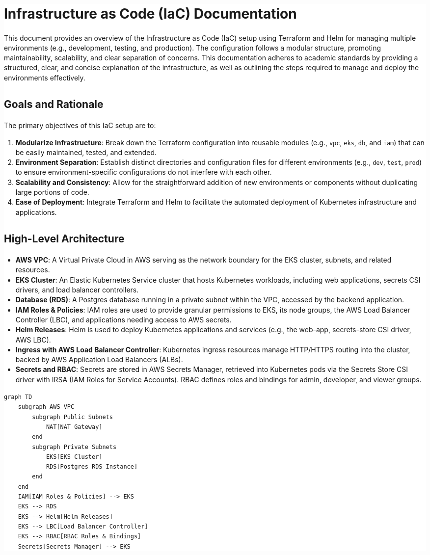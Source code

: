 # Infrastructure as Code (IaC) Documentation

This document provides an overview of the Infrastructure as Code (IaC) setup using Terraform and Helm for managing multiple environments (e.g., development, testing, and production). The configuration follows a modular structure, promoting maintainability, scalability, and clear separation of concerns. This documentation adheres to academic standards by providing a structured, clear, and concise explanation of the infrastructure, as well as outlining the steps required to manage and deploy the environments effectively.

## Goals and Rationale

The primary objectives of this IaC setup are to:

1. **Modularize Infrastructure**: Break down the Terraform configuration into reusable modules (e.g., `vpc`, `eks`, `db`, and `iam`) that can be easily maintained, tested, and extended.
2. **Environment Separation**: Establish distinct directories and configuration files for different environments (e.g., `dev`, `test`, `prod`) to ensure environment-specific configurations do not interfere with each other.
3. **Scalability and Consistency**: Allow for the straightforward addition of new environments or components without duplicating large portions of code.
4. **Ease of Deployment**: Integrate Terraform and Helm to facilitate the automated deployment of Kubernetes infrastructure and applications.

## High-Level Architecture

- **AWS VPC**: A Virtual Private Cloud in AWS serving as the network boundary for the EKS cluster, subnets, and related resources.
- **EKS Cluster**: An Elastic Kubernetes Service cluster that hosts Kubernetes workloads, including web applications, secrets CSI drivers, and load balancer controllers.
- **Database (RDS)**: A Postgres database running in a private subnet within the VPC, accessed by the backend application.
- **IAM Roles & Policies**: IAM roles are used to provide granular permissions to EKS, its node groups, the AWS Load Balancer Controller (LBC), and applications needing access to AWS secrets.
- **Helm Releases**: Helm is used to deploy Kubernetes applications and services (e.g., the web-app, secrets-store CSI driver, AWS LBC).
- **Ingress with AWS Load Balancer Controller**: Kubernetes ingress resources manage HTTP/HTTPS routing into the cluster, backed by AWS Application Load Balancers (ALBs).
- **Secrets and RBAC**: Secrets are stored in AWS Secrets Manager, retrieved into Kubernetes pods via the Secrets Store CSI driver with IRSA (IAM Roles for Service Accounts). RBAC defines roles and bindings for admin, developer, and viewer groups.

```mermaid
graph TD
    subgraph AWS VPC
        subgraph Public Subnets
            NAT[NAT Gateway]
        end
        subgraph Private Subnets
            EKS[EKS Cluster]
            RDS[Postgres RDS Instance]
        end
    end
    IAM[IAM Roles & Policies] --> EKS
    EKS --> RDS
    EKS --> Helm[Helm Releases]
    EKS --> LBC[Load Balancer Controller]
    EKS --> RBAC[RBAC Roles & Bindings]
    Secrets[Secrets Manager] --> EKS
```
